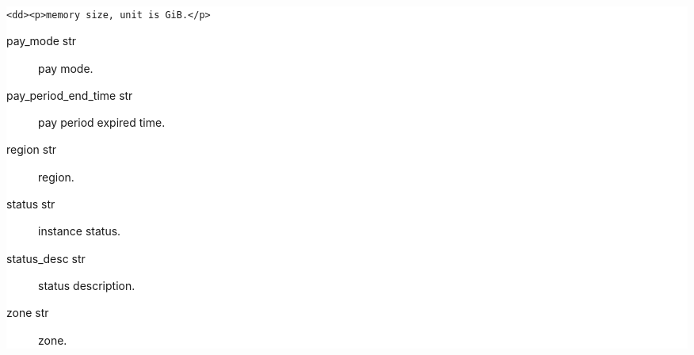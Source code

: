     <dd><p>memory size, unit is GiB.</p>
</dd><dt class="property-required"
            title="Required">
        <span id="pay_mode_python">
<a data-swiftype-name="resource-property" data-swiftype-type="text" href="#pay_mode_python" style="color: inherit; text-decoration: inherit;">pay_<wbr>mode</a>
</span>
        <span class="property-indicator"></span>
        <span class="property-type">str</span>
    </dt>
    <dd><p>pay mode.</p>
</dd><dt class="property-required"
            title="Required">
        <span id="pay_period_end_time_python">
<a data-swiftype-name="resource-property" data-swiftype-type="text" href="#pay_period_end_time_python" style="color: inherit; text-decoration: inherit;">pay_<wbr>period_<wbr>end_<wbr>time</a>
</span>
        <span class="property-indicator"></span>
        <span class="property-type">str</span>
    </dt>
    <dd><p>pay period expired time.</p>
</dd><dt class="property-required"
            title="Required">
        <span id="region_python">
<a data-swiftype-name="resource-property" data-swiftype-type="text" href="#region_python" style="color: inherit; text-decoration: inherit;">region</a>
</span>
        <span class="property-indicator"></span>
        <span class="property-type">str</span>
    </dt>
    <dd><p>region.</p>
</dd><dt class="property-required"
            title="Required">
        <span id="status_python">
<a data-swiftype-name="resource-property" data-swiftype-type="text" href="#status_python" style="color: inherit; text-decoration: inherit;">status</a>
</span>
        <span class="property-indicator"></span>
        <span class="property-type">str</span>
    </dt>
    <dd><p>instance status.</p>
</dd><dt class="property-required"
            title="Required">
        <span id="status_desc_python">
<a data-swiftype-name="resource-property" data-swiftype-type="text" href="#status_desc_python" style="color: inherit; text-decoration: inherit;">status_<wbr>desc</a>
</span>
        <span class="property-indicator"></span>
        <span class="property-type">str</span>
    </dt>
    <dd><p>status description.</p>
</dd><dt class="property-required"
            title="Required">
        <span id="zone_python">
<a data-swiftype-name="resource-property" data-swiftype-type="text" href="#zone_python" style="color: inherit; text-decoration: inherit;">zone</a>
</span>
        <span class="property-indicator"></span>
        <span class="property-type">str</span>
    </dt>
    <dd><p>zone.</p>
</dd></dl>
</pulumi-choosable>
</div>